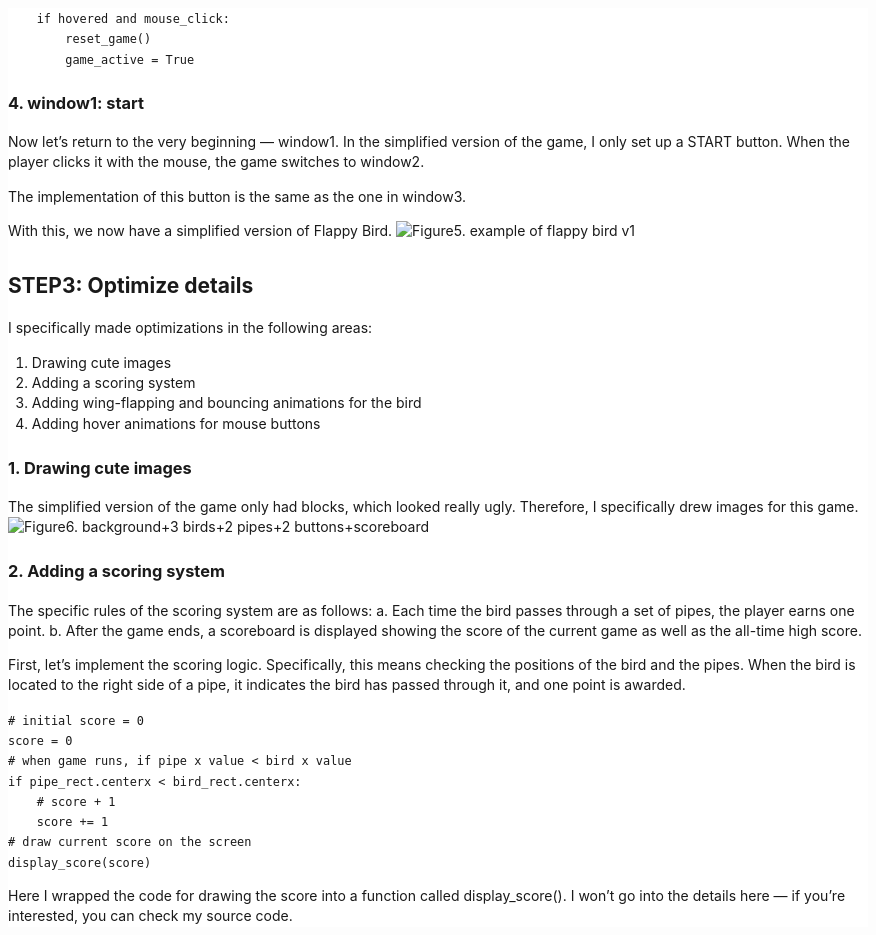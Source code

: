 ```
    if hovered and mouse_click:
        reset_game()
        game_active = True
```

### 4. window1: start
Now let’s return to the very beginning — window1.
In the simplified version of the game, I only set up a START button. When the player clicks it with the mouse, the game switches to window2.

The implementation of this button is the same as the one in window3.

With this, we now have a simplified version of Flappy Bird.
![Figure5. example of flappy bird v1]()<br>


## STEP3: Optimize details 
I specifically made optimizations in the following areas:
1. Drawing cute images
2. Adding a scoring system
3. Adding wing-flapping and bouncing animations for the bird
4. Adding hover animations for mouse buttons

### 1. Drawing cute images
The simplified version of the game only had blocks, which looked really ugly. Therefore, I specifically drew images for this game.
![Figure6. background+3 birds+2 pipes+2 buttons+scoreboard]()<br>

### 2. Adding a scoring system
The specific rules of the scoring system are as follows:
a. Each time the bird passes through a set of pipes, the player earns one point.
b. After the game ends, a scoreboard is displayed showing the score of the current game as well as the all-time high score.

First, let’s implement the scoring logic.
Specifically, this means checking the positions of the bird and the pipes. When the bird is located to the right side of a pipe, it indicates the bird has passed through it, and one point is awarded.
```
# initial score = 0
score = 0
# when game runs, if pipe x value < bird x value
if pipe_rect.centerx < bird_rect.centerx:
    # score + 1
    score += 1
# draw current score on the screen 
display_score(score)
```
Here I wrapped the code for drawing the score into a function called display_score(). I won’t go into the details here — if you’re interested, you can check my source code.
